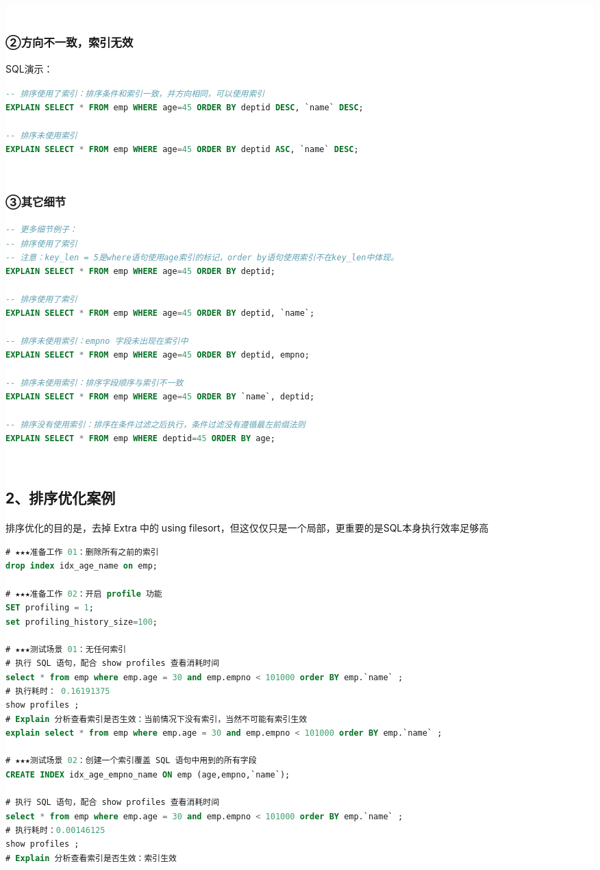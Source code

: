 <br/>

### ②方向不一致，索引无效

SQL演示：<br/>

```sql
-- 排序使用了索引：排序条件和索引一致，并方向相同，可以使用索引
EXPLAIN SELECT * FROM emp WHERE age=45 ORDER BY deptid DESC, `name` DESC;

-- 排序未使用索引
EXPLAIN SELECT * FROM emp WHERE age=45 ORDER BY deptid ASC, `name` DESC;
```

<br/>

### ③其它细节
```sql
-- 更多细节例子：
-- 排序使用了索引
-- 注意：key_len = 5是where语句使用age索引的标记，order by语句使用索引不在key_len中体现。
EXPLAIN SELECT * FROM emp WHERE age=45 ORDER BY deptid;

-- 排序使用了索引
EXPLAIN SELECT * FROM emp WHERE age=45 ORDER BY deptid, `name`;

-- 排序未使用索引：empno 字段未出现在索引中
EXPLAIN SELECT * FROM emp WHERE age=45 ORDER BY deptid, empno;

-- 排序未使用索引：排序字段顺序与索引不一致
EXPLAIN SELECT * FROM emp WHERE age=45 ORDER BY `name`, deptid;

-- 排序没有使用索引：排序在条件过滤之后执行，条件过滤没有遵循最左前缀法则
EXPLAIN SELECT * FROM emp WHERE deptid=45 ORDER BY age;
```

<br/>

## 2、排序优化案例

排序优化的目的是，去掉 Extra 中的 using filesort，但这仅仅只是一个局部，更重要的是SQL本身执行效率足够高<br/>

```sql
# ★★★准备工作 01：删除所有之前的索引
drop index idx_age_name on emp;

# ★★★准备工作 02：开启 profile 功能
SET profiling = 1;
set profiling_history_size=100;

# ★★★测试场景 01：无任何索引
# 执行 SQL 语句，配合 show profiles 查看消耗时间
select * from emp where emp.age = 30 and emp.empno < 101000 order BY emp.`name` ;
# 执行耗时： 0.16191375
show profiles ;
# Explain 分析查看索引是否生效：当前情况下没有索引，当然不可能有索引生效
explain select * from emp where emp.age = 30 and emp.empno < 101000 order BY emp.`name` ;

# ★★★测试场景 02：创建一个索引覆盖 SQL 语句中用到的所有字段
CREATE INDEX idx_age_empno_name ON emp (age,empno,`name`);

# 执行 SQL 语句，配合 show profiles 查看消耗时间
select * from emp where emp.age = 30 and emp.empno < 101000 order BY emp.`name` ;
# 执行耗时：0.00146125
show profiles ;
# Explain 分析查看索引是否生效：索引生效
```
